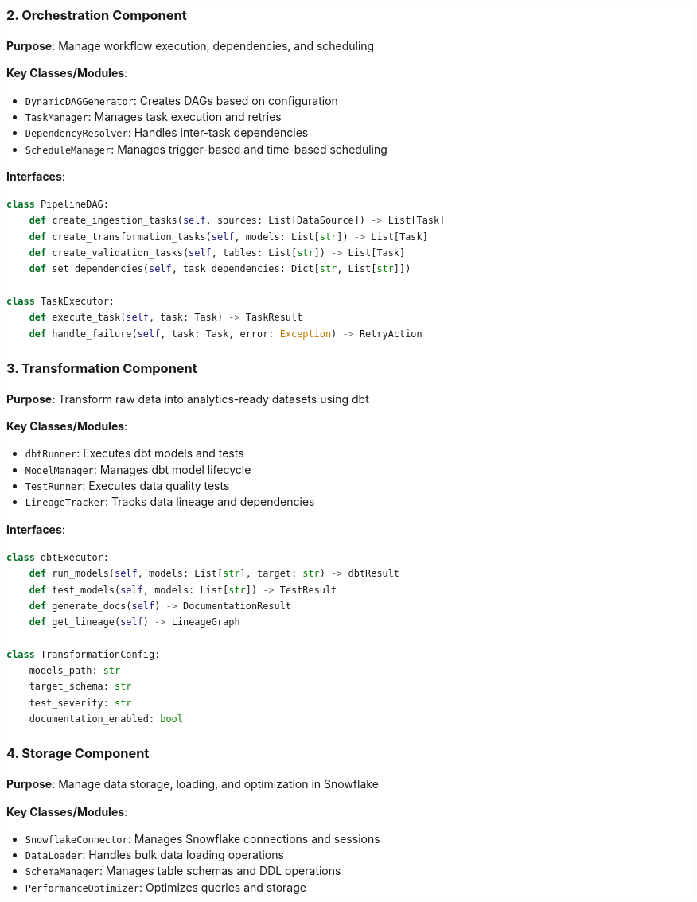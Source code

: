 ### 2. Orchestration Component

**Purpose**: Manage workflow execution, dependencies, and scheduling

**Key Classes/Modules**:
- `DynamicDAGGenerator`: Creates DAGs based on configuration
- `TaskManager`: Manages task execution and retries
- `DependencyResolver`: Handles inter-task dependencies
- `ScheduleManager`: Manages trigger-based and time-based scheduling

**Interfaces**:
```python
class PipelineDAG:
    def create_ingestion_tasks(self, sources: List[DataSource]) -> List[Task]
    def create_transformation_tasks(self, models: List[str]) -> List[Task]
    def create_validation_tasks(self, tables: List[str]) -> List[Task]
    def set_dependencies(self, task_dependencies: Dict[str, List[str]])

class TaskExecutor:
    def execute_task(self, task: Task) -> TaskResult
    def handle_failure(self, task: Task, error: Exception) -> RetryAction
```

### 3. Transformation Component

**Purpose**: Transform raw data into analytics-ready datasets using dbt

**Key Classes/Modules**:
- `dbtRunner`: Executes dbt models and tests
- `ModelManager`: Manages dbt model lifecycle
- `TestRunner`: Executes data quality tests
- `LineageTracker`: Tracks data lineage and dependencies

**Interfaces**:
```python
class dbtExecutor:
    def run_models(self, models: List[str], target: str) -> dbtResult
    def test_models(self, models: List[str]) -> TestResult
    def generate_docs(self) -> DocumentationResult
    def get_lineage(self) -> LineageGraph

class TransformationConfig:
    models_path: str
    target_schema: str
    test_severity: str
    documentation_enabled: bool
```

### 4. Storage Component

**Purpose**: Manage data storage, loading, and optimization in Snowflake

**Key Classes/Modules**:
- `SnowflakeConnector`: Manages Snowflake connections and sessions
- `DataLoader`: Handles bulk data loading operations
- `SchemaManager`: Manages table schemas and DDL operations
- `PerformanceOptimizer`: Optimizes queries and storage
